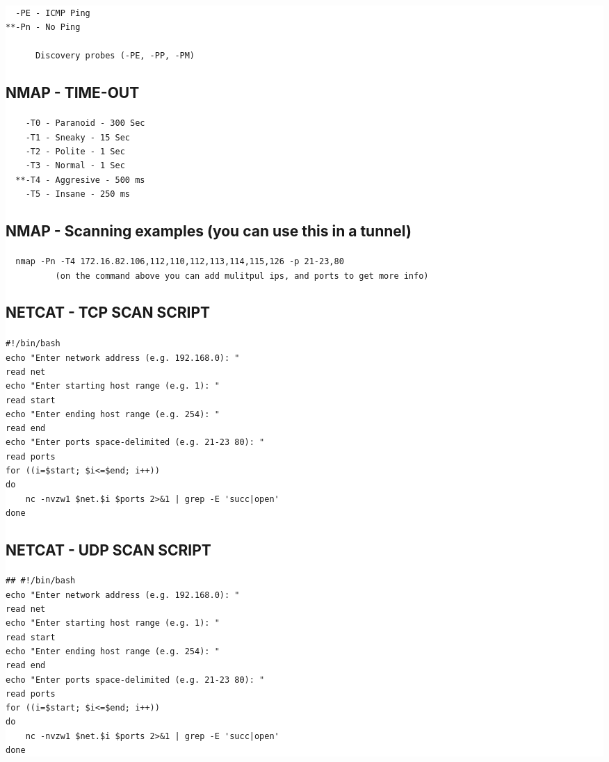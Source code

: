       -PE - ICMP Ping
    **-Pn - No Ping
    
          Discovery probes (-PE, -PP, -PM)

## NMAP - TIME-OUT
    
        -T0 - Paranoid - 300 Sec
        -T1 - Sneaky - 15 Sec
        -T2 - Polite - 1 Sec
        -T3 - Normal - 1 Sec
      **-T4 - Aggresive - 500 ms
        -T5 - Insane - 250 ms

## NMAP - Scanning examples (you can use this in a tunnel)

        
      nmap -Pn -T4 172.16.82.106,112,110,112,113,114,115,126 -p 21-23,80 
              (on the command above you can add mulitpul ips, and ports to get more info)


  ## NETCAT - TCP SCAN SCRIPT

    #!/bin/bash
    echo "Enter network address (e.g. 192.168.0): "
    read net
    echo "Enter starting host range (e.g. 1): "
    read start
    echo "Enter ending host range (e.g. 254): "
    read end
    echo "Enter ports space-delimited (e.g. 21-23 80): "
    read ports
    for ((i=$start; $i<=$end; i++))
    do
        nc -nvzw1 $net.$i $ports 2>&1 | grep -E 'succ|open'
    done

## NETCAT - UDP SCAN SCRIPT

    ## #!/bin/bash
    echo "Enter network address (e.g. 192.168.0): "
    read net
    echo "Enter starting host range (e.g. 1): "
    read start
    echo "Enter ending host range (e.g. 254): "
    read end
    echo "Enter ports space-delimited (e.g. 21-23 80): "
    read ports
    for ((i=$start; $i<=$end; i++))
    do
        nc -nvzw1 $net.$i $ports 2>&1 | grep -E 'succ|open'
    done  
    